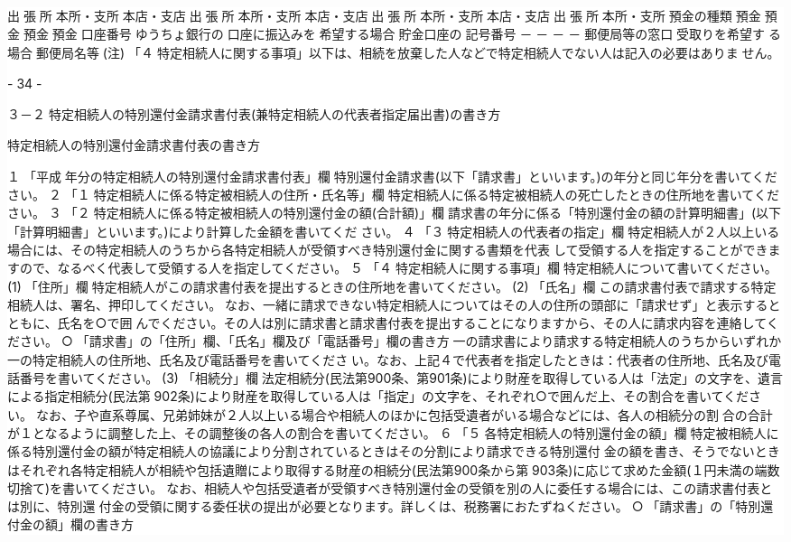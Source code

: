 出 張 所
本所・支所
本店・支店
出 張 所
本所・支所
本店・支店
出 張 所
本所・支所
本店・支店
出 張 所
本所・支所
預金の種類 預金 預金 預金 預金
口座番号
ゆうちょ銀行の
口座に振込みを
希望する場合
貯金口座の
記号番号
－ － － －
郵便局等の窓口
受取りを希望す
る場合
郵便局名等
(注) 「４ 特定相続人に関する事項」以下は、相続を放棄した人などで特定相続人でない人は記入の必要はありま
せん。


\- 34 -

３－２ 特定相続人の特別還付金請求書付表(兼特定相続人の代表者指定届出書)の書き方

特定相続人の特別還付金請求書付表の書き方

１ 「平成 年分の特定相続人の特別還付金請求書付表」欄
 特別還付金請求書(以下「請求書」といいます。)の年分と同じ年分を書いてください。
２ 「１ 特定相続人に係る特定被相続人の住所・氏名等」欄
 特定相続人に係る特定被相続人の死亡したときの住所地を書いてください。
３ 「２ 特定相続人に係る特定被相続人の特別還付金の額(合計額)」欄
 請求書の年分に係る「特別還付金の額の計算明細書」(以下「計算明細書」といいます。)により計算した金額を書いてくだ
さい。
４ 「３ 特定相続人の代表者の指定」欄
特定相続人が２人以上いる場合には、その特定相続人のうちから各特定相続人が受領すべき特別還付金に関する書類を代表
して受領する人を指定することができますので、なるべく代表して受領する人を指定してください。
５ 「４ 特定相続人に関する事項」欄
特定相続人について書いてください。
(1) 「住所」欄
特定相続人がこの請求書付表を提出するときの住所地を書いてください。
(2) 「氏名」欄
この請求書付表で請求する特定相続人は、署名、押印してください。
なお、一緒に請求できない特定相続人についてはその人の住所の頭部に「請求せず」と表示するとともに、氏名を○で囲
んでください。その人は別に請求書と請求書付表を提出することになりますから、その人に請求内容を連絡してください。
○ 「請求書」の「住所」欄、「氏名」欄及び「電話番号」欄の書き方
一の請求書により請求する特定相続人のうちからいずれか一の特定相続人の住所地、氏名及び電話番号を書いてくださ
い。なお、上記４で代表者を指定したときは：代表者の住所地、氏名及び電話番号を書いてください。
(3) 「相続分」欄
法定相続分(民法第900条、第901条)により財産を取得している人は「法定」の文字を、遺言による指定相続分(民法第
902条)により財産を取得している人は「指定」の文字を、それぞれ○で囲んだ上、その割合を書いてください。
なお、子や直系尊属、兄弟姉妹が２人以上いる場合や相続人のほかに包括受遺者がいる場合などには、各人の相続分の割
合の合計が１となるように調整した上、その調整後の各人の割合を書いてください。
６ 「５ 各特定相続人の特別還付金の額」欄
特定被相続人に係る特別還付金の額が特定相続人の協議により分割されているときはその分割により請求できる特別還付
金の額を書き、そうでないときはそれぞれ各特定相続人が相続や包括遺贈により取得する財産の相続分(民法第900条から第
903条)に応じて求めた金額(１円未満の端数切捨て)を書いてください。
なお、相続人や包括受遺者が受領すべき特別還付金の受領を別の人に委任する場合には、この請求書付表とは別に、特別還
付金の受領に関する委任状の提出が必要となります。詳しくは、税務署におたずねください。
○ 「請求書」の「特別還付金の額」欄の書き方